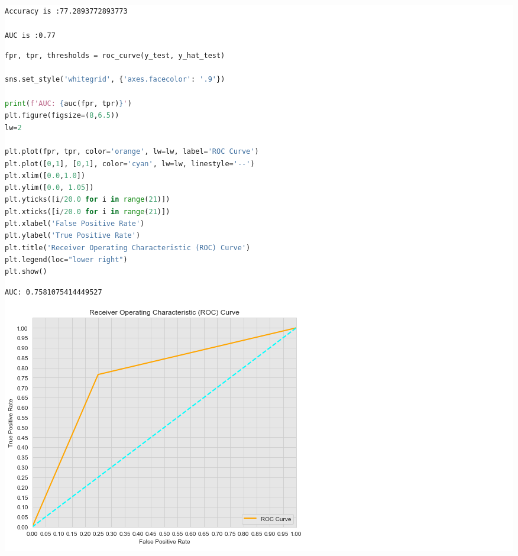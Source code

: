 ```python
```

    Accuracy is :77.2893772893773
    
    AUC is :0.77
    
```python
fpr, tpr, thresholds = roc_curve(y_test, y_hat_test)

sns.set_style('whitegrid', {'axes.facecolor': '.9'})

print(f'AUC: {auc(fpr, tpr)}')
plt.figure(figsize=(8,6.5))
lw=2

plt.plot(fpr, tpr, color='orange', lw=lw, label='ROC Curve')
plt.plot([0,1], [0,1], color='cyan', lw=lw, linestyle='--')
plt.xlim([0.0,1.0])
plt.ylim([0.0, 1.05])
plt.yticks([i/20.0 for i in range(21)])
plt.xticks([i/20.0 for i in range(21)])
plt.xlabel('False Positive Rate')
plt.ylabel('True Positive Rate')
plt.title('Receiver Operating Characteristic (ROC) Curve')
plt.legend(loc="lower right")
plt.show()
```

    AUC: 0.7581075414449527



![png](Mod_3_Project_files/Mod_3_Project_73_1.png)
